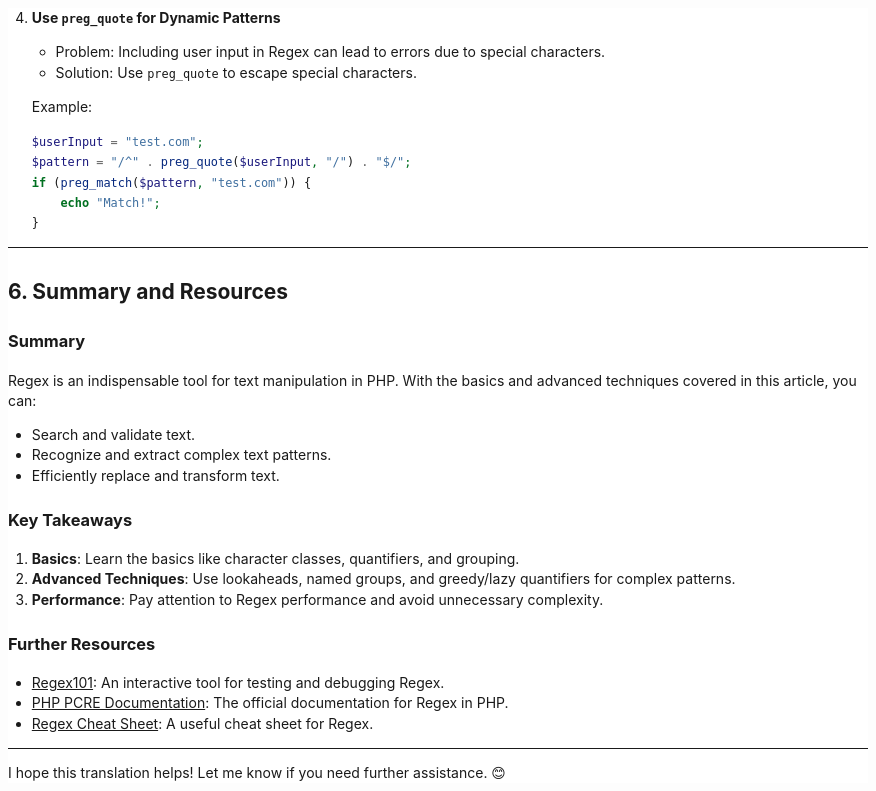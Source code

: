 4. **Use `preg_quote` for Dynamic Patterns**  
   - Problem: Including user input in Regex can lead to errors due to special characters.  
   - Solution: Use `preg_quote` to escape special characters.

   Example:
   ```php
   $userInput = "test.com";
   $pattern = "/^" . preg_quote($userInput, "/") . "$/";
   if (preg_match($pattern, "test.com")) {
       echo "Match!";
   }
   ```

---

## 6. Summary and Resources

### Summary
Regex is an indispensable tool for text manipulation in PHP. With the basics and advanced techniques covered in this article, you can:
- Search and validate text.
- Recognize and extract complex text patterns.
- Efficiently replace and transform text.

### Key Takeaways
1. **Basics**: Learn the basics like character classes, quantifiers, and grouping.
2. **Advanced Techniques**: Use lookaheads, named groups, and greedy/lazy quantifiers for complex patterns.
3. **Performance**: Pay attention to Regex performance and avoid unnecessary complexity.

### Further Resources
- [Regex101](https://regex101.com/): An interactive tool for testing and debugging Regex.
- [PHP PCRE Documentation](https://www.php.net/manual/en/book.pcre.php): The official documentation for Regex in PHP.
- [Regex Cheat Sheet](https://www.rexegg.com/regex-quickstart.html): A useful cheat sheet for Regex.

---

I hope this translation helps! Let me know if you need further assistance. 😊